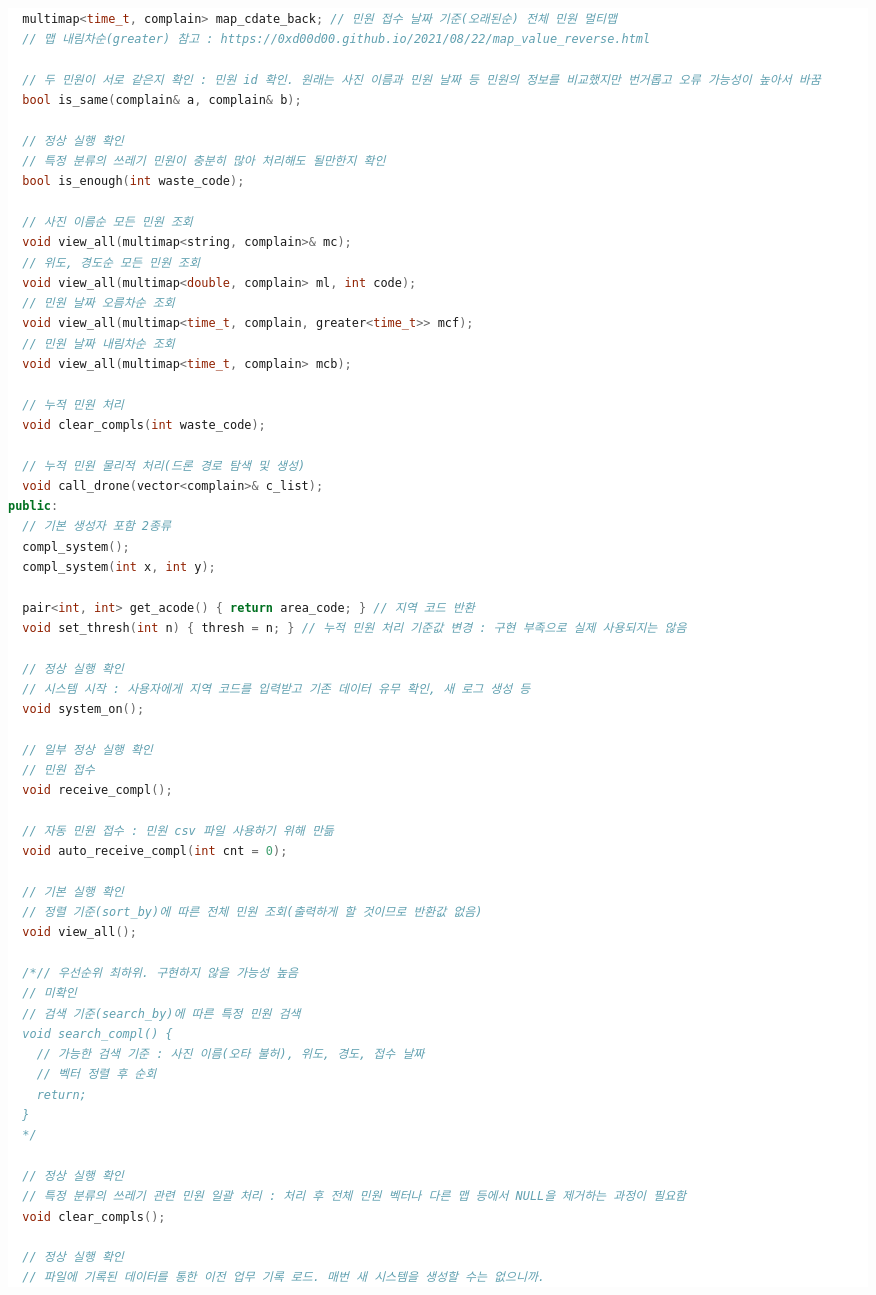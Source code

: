 ```cpp
  multimap<time_t, complain> map_cdate_back; // 민원 접수 날짜 기준(오래된순) 전체 민원 멀티맵
  // 맵 내림차순(greater) 참고 : https://0xd00d00.github.io/2021/08/22/map_value_reverse.html

  // 두 민원이 서로 같은지 확인 : 민원 id 확인. 원래는 사진 이름과 민원 날짜 등 민원의 정보를 비교했지만 번거롭고 오류 가능성이 높아서 바꿈
  bool is_same(complain& a, complain& b);

  // 정상 실행 확인
  // 특정 분류의 쓰레기 민원이 충분히 많아 처리해도 될만한지 확인
  bool is_enough(int waste_code);
  
  // 사진 이름순 모든 민원 조회
  void view_all(multimap<string, complain>& mc);
  // 위도, 경도순 모든 민원 조회
  void view_all(multimap<double, complain> ml, int code);
  // 민원 날짜 오름차순 조회
  void view_all(multimap<time_t, complain, greater<time_t>> mcf);
  // 민원 날짜 내림차순 조회
  void view_all(multimap<time_t, complain> mcb);

  // 누적 민원 처리
  void clear_compls(int waste_code);

  // 누적 민원 물리적 처리(드론 경로 탐색 및 생성)
  void call_drone(vector<complain>& c_list);
public:
  // 기본 생성자 포함 2종류
  compl_system();
  compl_system(int x, int y);

  pair<int, int> get_acode() { return area_code; } // 지역 코드 반환
  void set_thresh(int n) { thresh = n; } // 누적 민원 처리 기준값 변경 : 구현 부족으로 실제 사용되지는 않음

  // 정상 실행 확인
  // 시스템 시작 : 사용자에게 지역 코드를 입력받고 기존 데이터 유무 확인, 새 로그 생성 등
  void system_on();

  // 일부 정상 실행 확인
  // 민원 접수
  void receive_compl();

  // 자동 민원 접수 : 민원 csv 파일 사용하기 위해 만듦
  void auto_receive_compl(int cnt = 0);

  // 기본 실행 확인
  // 정렬 기준(sort_by)에 따른 전체 민원 조회(출력하게 할 것이므로 반환값 없음)
  void view_all();

  /*// 우선순위 최하위. 구현하지 않을 가능성 높음
  // 미확인
  // 검색 기준(search_by)에 따른 특정 민원 검색
  void search_compl() {
    // 가능한 검색 기준 : 사진 이름(오타 불허), 위도, 경도, 접수 날짜
    // 벡터 정렬 후 순회
    return;
  }
  */

  // 정상 실행 확인
  // 특정 분류의 쓰레기 관련 민원 일괄 처리 : 처리 후 전체 민원 벡터나 다른 맵 등에서 NULL을 제거하는 과정이 필요함
  void clear_compls();

  // 정상 실행 확인
  // 파일에 기록된 데이터를 통한 이전 업무 기록 로드. 매번 새 시스템을 생성할 수는 없으니까.
```
